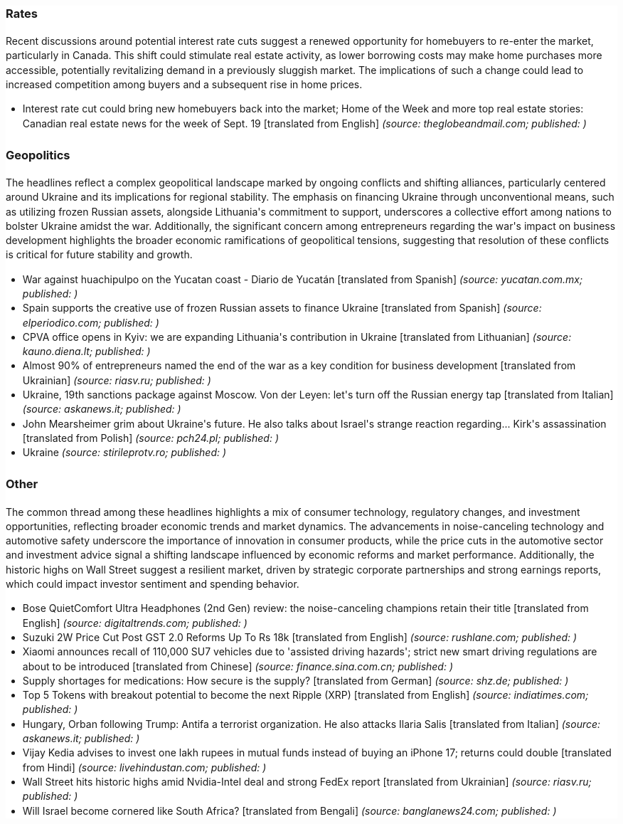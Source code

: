 ### Rates

Recent discussions around potential interest rate cuts suggest a renewed opportunity for homebuyers to re-enter the market, particularly in Canada. This shift could stimulate real estate activity, as lower borrowing costs may make home purchases more accessible, potentially revitalizing demand in a previously sluggish market. The implications of such a change could lead to increased competition among buyers and a subsequent rise in home prices.

- Interest rate cut could bring new homebuyers back into the market; Home of the Week and more top real estate stories: Canadian real estate news for the week of Sept. 19 [translated from English]  _(source: theglobeandmail.com; published: )_

### Geopolitics

The headlines reflect a complex geopolitical landscape marked by ongoing conflicts and shifting alliances, particularly centered around Ukraine and its implications for regional stability. The emphasis on financing Ukraine through unconventional means, such as utilizing frozen Russian assets, alongside Lithuania's commitment to support, underscores a collective effort among nations to bolster Ukraine amidst the war. Additionally, the significant concern among entrepreneurs regarding the war's impact on business development highlights the broader economic ramifications of geopolitical tensions, suggesting that resolution of these conflicts is critical for future stability and growth.

- War against huachipulpo on the Yucatan coast - Diario de Yucatán [translated from Spanish]  _(source: yucatan.com.mx; published: )_
- Spain supports the creative use of frozen Russian assets to finance Ukraine [translated from Spanish]  _(source: elperiodico.com; published: )_
- CPVA office opens in Kyiv: we are expanding Lithuania's contribution in Ukraine [translated from Lithuanian]  _(source: kauno.diena.lt; published: )_
- Almost 90% of entrepreneurs named the end of the war as a key condition for business development [translated from Ukrainian]  _(source: riasv.ru; published: )_
- Ukraine, 19th sanctions package against Moscow. Von der Leyen: let's turn off the Russian energy tap [translated from Italian]  _(source: askanews.it; published: )_
- John Mearsheimer grim about Ukraine's future. He also talks about Israel's strange reaction regarding... Kirk's assassination [translated from Polish]  _(source: pch24.pl; published: )_
- Ukraine  _(source: stirileprotv.ro; published: )_

### Other

The common thread among these headlines highlights a mix of consumer technology, regulatory changes, and investment opportunities, reflecting broader economic trends and market dynamics. The advancements in noise-canceling technology and automotive safety underscore the importance of innovation in consumer products, while the price cuts in the automotive sector and investment advice signal a shifting landscape influenced by economic reforms and market performance. Additionally, the historic highs on Wall Street suggest a resilient market, driven by strategic corporate partnerships and strong earnings reports, which could impact investor sentiment and spending behavior.

- Bose QuietComfort Ultra Headphones (2nd Gen) review: the noise-canceling champions retain their title [translated from English]  _(source: digitaltrends.com; published: )_
- Suzuki 2W Price Cut Post GST 2.0 Reforms Up To Rs 18k [translated from English]  _(source: rushlane.com; published: )_
- Xiaomi announces recall of 110,000 SU7 vehicles due to 'assisted driving hazards'; strict new smart driving regulations are about to be introduced [translated from Chinese]  _(source: finance.sina.com.cn; published: )_
- Supply shortages for medications: How secure is the supply? [translated from German]  _(source: shz.de; published: )_
- Top 5 Tokens with breakout potential to become the next Ripple (XRP) [translated from English]  _(source: indiatimes.com; published: )_
- Hungary, Orban following Trump: Antifa a terrorist organization. He also attacks Ilaria Salis [translated from Italian]  _(source: askanews.it; published: )_
- Vijay Kedia advises to invest one lakh rupees in mutual funds instead of buying an iPhone 17; returns could double [translated from Hindi]  _(source: livehindustan.com; published: )_
- Wall Street hits historic highs amid Nvidia-Intel deal and strong FedEx report [translated from Ukrainian]  _(source: riasv.ru; published: )_
- Will Israel become cornered like South Africa? [translated from Bengali]  _(source: banglanews24.com; published: )_